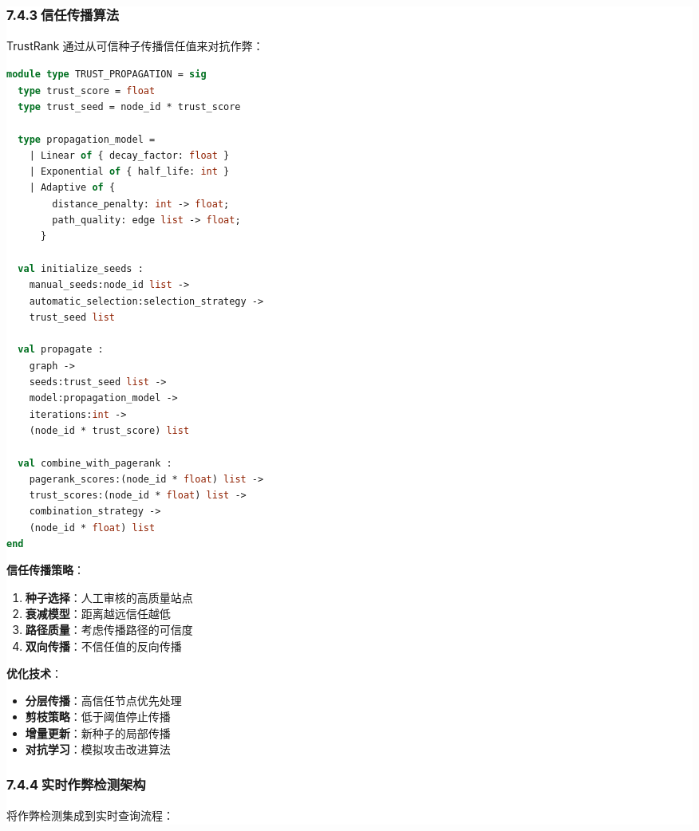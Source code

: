 ### 7.4.3 信任传播算法

TrustRank 通过从可信种子传播信任值来对抗作弊：

```ocaml
module type TRUST_PROPAGATION = sig
  type trust_score = float
  type trust_seed = node_id * trust_score
  
  type propagation_model =
    | Linear of { decay_factor: float }
    | Exponential of { half_life: int }
    | Adaptive of { 
        distance_penalty: int -> float;
        path_quality: edge list -> float;
      }
  
  val initialize_seeds : 
    manual_seeds:node_id list ->
    automatic_selection:selection_strategy ->
    trust_seed list
    
  val propagate : 
    graph ->
    seeds:trust_seed list ->
    model:propagation_model ->
    iterations:int ->
    (node_id * trust_score) list
    
  val combine_with_pagerank : 
    pagerank_scores:(node_id * float) list ->
    trust_scores:(node_id * float) list ->
    combination_strategy ->
    (node_id * float) list
end
```

**信任传播策略**：
1. **种子选择**：人工审核的高质量站点
2. **衰减模型**：距离越远信任越低
3. **路径质量**：考虑传播路径的可信度
4. **双向传播**：不信任值的反向传播

**优化技术**：
- **分层传播**：高信任节点优先处理
- **剪枝策略**：低于阈值停止传播
- **增量更新**：新种子的局部传播
- **对抗学习**：模拟攻击改进算法

### 7.4.4 实时作弊检测架构

将作弊检测集成到实时查询流程：
